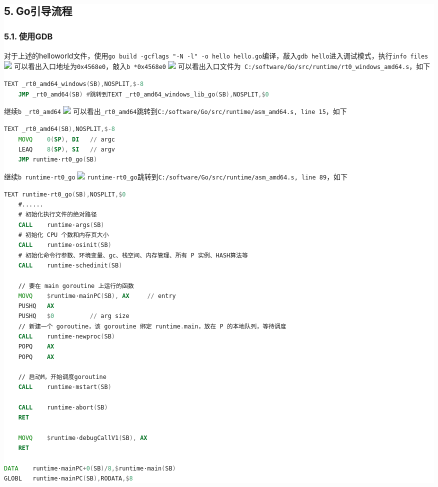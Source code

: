 
## 5. Go引导流程
### 5.1. 使用GDB
对于上述的helloworld文件，使用`go build -gcflags "-N -l" -o hello hello.go`编译，敲入`gdb hello`进入调试模式，执行`info files`
![](https://raw.githubusercontent.com/TDoct/images/master/1598068567_20200822113055579_497.png)
可以看出入口地址为`0x4568e0`，敲入`b *0x4568e0`
![](https://raw.githubusercontent.com/TDoct/images/master/1598068569_20200822113556471_10435.png)
可以看出入口文件为` C:/software/Go/src/runtime/rt0_windows_amd64.s`，如下

```asm
TEXT _rt0_amd64_windows(SB),NOSPLIT,$-8
	JMP	_rt0_amd64(SB) #跳转到TEXT _rt0_amd64_windows_lib_go(SB),NOSPLIT,$0
```

继续`b _rt0_amd64`
![](https://raw.githubusercontent.com/TDoct/images/master/1599834884_20200911220831872_2980.png)
可以看出`_rt0_amd64`跳转到`C:/software/Go/src/runtime/asm_amd64.s, line 15`，如下
```asm
TEXT _rt0_amd64(SB),NOSPLIT,$-8
	MOVQ	0(SP), DI	// argc
	LEAQ	8(SP), SI	// argv
	JMP	runtime·rt0_go(SB)
```
继续`b runtime·rt0_go`
![](https://raw.githubusercontent.com/TDoct/images/master/1599834885_20200911221032821_18982.png)
`runtime·rt0_go`跳转到`C:/software/Go/src/runtime/asm_amd64.s, line 89`，如下

```asm
TEXT runtime·rt0_go(SB),NOSPLIT,$0
    #......
    # 初始化执行文件的绝对路径
	CALL	runtime·args(SB)
	# 初始化 CPU 个数和内存页大小
	CALL	runtime·osinit(SB)
	# 初始化命令行参数、环境变量、gc、栈空间、内存管理、所有 P 实例、HASH算法等
	CALL	runtime·schedinit(SB)

	// 要在 main goroutine 上运行的函数
	MOVQ	$runtime·mainPC(SB), AX		// entry
	PUSHQ	AX
	PUSHQ	$0			// arg size
	// 新建一个 goroutine，该 goroutine 绑定 runtime.main，放在 P 的本地队列，等待调度
	CALL	runtime·newproc(SB)
	POPQ	AX
	POPQ	AX

	// 启动M，开始调度goroutine
	CALL	runtime·mstart(SB)

	CALL	runtime·abort(SB)	
	RET

	MOVQ	$runtime·debugCallV1(SB), AX
	RET

DATA	runtime·mainPC+0(SB)/8,$runtime·main(SB)
GLOBL	runtime·mainPC(SB),RODATA,$8
```
